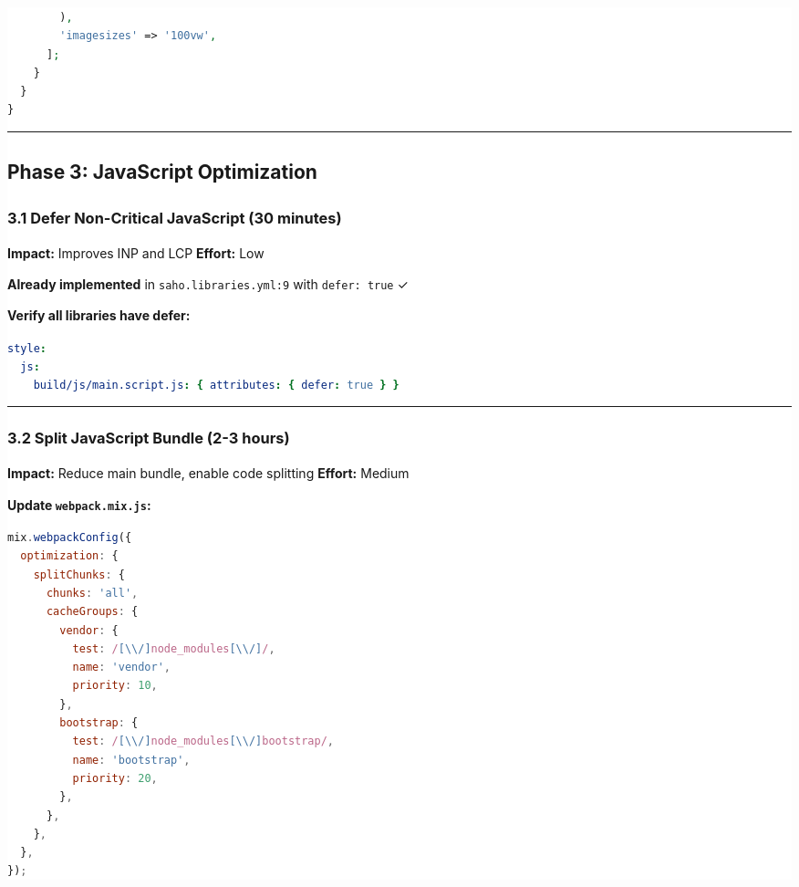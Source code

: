 ```php
        ),
        'imagesizes' => '100vw',
      ];
    }
  }
}
```

---

## Phase 3: JavaScript Optimization

### 3.1 Defer Non-Critical JavaScript (30 minutes)
**Impact:** Improves INP and LCP
**Effort:** Low

**Already implemented** in `saho.libraries.yml:9` with `defer: true` ✓

**Verify all libraries have defer:**
```yaml
style:
  js:
    build/js/main.script.js: { attributes: { defer: true } }
```

---

### 3.2 Split JavaScript Bundle (2-3 hours)
**Impact:** Reduce main bundle, enable code splitting
**Effort:** Medium

**Update `webpack.mix.js`:**
```javascript
mix.webpackConfig({
  optimization: {
    splitChunks: {
      chunks: 'all',
      cacheGroups: {
        vendor: {
          test: /[\\/]node_modules[\\/]/,
          name: 'vendor',
          priority: 10,
        },
        bootstrap: {
          test: /[\\/]node_modules[\\/]bootstrap/,
          name: 'bootstrap',
          priority: 20,
        },
      },
    },
  },
});
```
